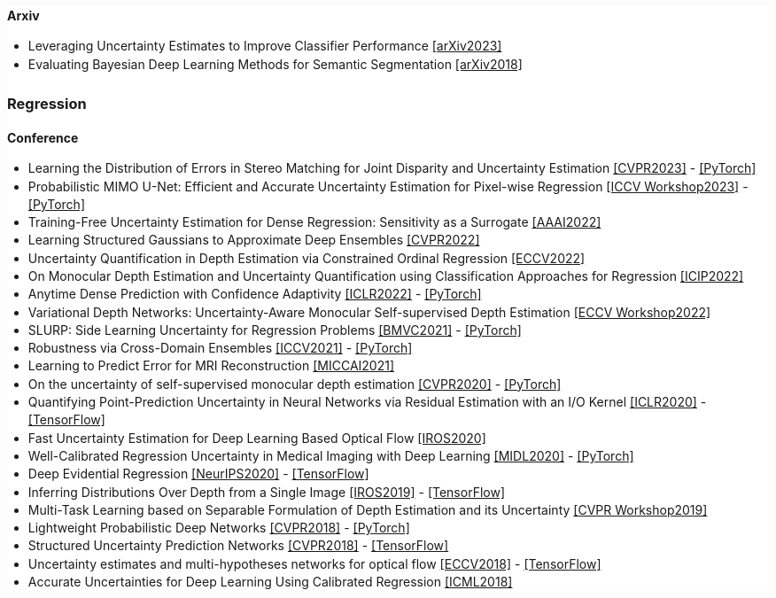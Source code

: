 **Arxiv**

- Leveraging Uncertainty Estimates to Improve Classifier Performance [[arXiv2023]](<https://arxiv.org/pdf/2311.11723.pdf>)
- Evaluating Bayesian Deep Learning Methods for Semantic Segmentation [[arXiv2018]](<https://arxiv.org/abs/1811.12709>)

### Regression

**Conference**

- Learning the Distribution of Errors in Stereo Matching for Joint Disparity and Uncertainty Estimation [[CVPR2023]](<https://arxiv.org/abs/2304.00152>) - [[PyTorch]](<https://github.com/lly00412/sednet>)
- Probabilistic MIMO U-Net: Efficient and Accurate Uncertainty Estimation for Pixel-wise Regression [[ICCV Workshop2023]](<https://arxiv.org/abs/2308.07477>) - [[PyTorch]](<https://github.com/antonbaumann/mimo-unet>)
- Training-Free Uncertainty Estimation for Dense Regression: Sensitivity as a Surrogate [[AAAI2022]](<https://arxiv.org/abs/1910.04858v3>)
- Learning Structured Gaussians to Approximate Deep Ensembles [[CVPR2022]](<https://arxiv.org/abs/2203.15485>)
- Uncertainty Quantification in Depth Estimation via Constrained Ordinal Regression [[ECCV2022]](<https://www.ecva.net/papers/eccv_2022/papers_ECCV/papers/136620229.pdf>)
- On Monocular Depth Estimation and Uncertainty Quantification using Classification Approaches for Regression [[ICIP2022]](<https://arxiv.org/abs/2202.12369>)
- Anytime Dense Prediction with Confidence Adaptivity [[ICLR2022]](<https://openreview.net/forum?id=kNKFOXleuC>) - [[PyTorch]](<https://github.com/liuzhuang13/anytime>)
- Variational Depth Networks: Uncertainty-Aware Monocular Self-supervised Depth Estimation [[ECCV Workshop2022]](<https://link.springer.com/chapter/10.1007/978-3-031-25085-9_3>)
- SLURP: Side Learning Uncertainty for Regression Problems [[BMVC2021]](<https://arxiv.org/abs/2104.02395>) - [[PyTorch]](<https://github.com/xuanlongORZ/SLURP_uncertainty_estimate>)
- Robustness via Cross-Domain Ensembles [[ICCV2021]](<https://arxiv.org/abs/2103.10919>) - [[PyTorch]](<https://github.com/EPFL-VILAB/XDEnsembles>)
- Learning to Predict Error for MRI Reconstruction [[MICCAI2021]](<https://arxiv.org/abs/2002.05582>)
- On the uncertainty of self-supervised monocular depth estimation [[CVPR2020]](<https://arxiv.org/abs/2005.06209>) - [[PyTorch]](<https://github.com/mattpoggi/mono-uncertainty>)
- Quantifying Point-Prediction Uncertainty in Neural Networks via Residual Estimation with an I/O Kernel [[ICLR2020]](<https://arxiv.org/abs/1906.00588>) - [[TensorFlow]](<https://github.com/cognizant-ai-labs/rio-paper>)
- Fast Uncertainty Estimation for Deep Learning Based Optical Flow [[IROS2020]](<https://authors.library.caltech.edu/104758/>)
- Well-Calibrated Regression Uncertainty in Medical Imaging with Deep Learning [[MIDL2020]](<http://proceedings.mlr.press/v121/laves20a.html>) - [[PyTorch]](<https://github.com/mlaves/well-calibrated-regression-uncertainty>)
- Deep Evidential Regression [[NeurIPS2020]](<https://arxiv.org/abs/1910.02600>) - [[TensorFlow]](<https://github.com/aamini/evidential-deep-learning>)
- Inferring Distributions Over Depth from a Single Image [[IROS2019]](<https://arxiv.org/abs/1912.06268>) - [[TensorFlow]](<https://github.com/gengshan-y/monodepth-uncertainty>)
- Multi-Task Learning based on Separable Formulation of Depth Estimation and its Uncertainty [[CVPR Workshop2019]](<https://openaccess.thecvf.com/content_CVPRW_2019/html/Uncertainty_and_Robustness_in_Deep_Visual_Learning/Asai_Multi-Task_Learning_based_on_Separable_Formulation_of_Depth_Estimation_and_CVPRW_2019_paper.html>)
- Lightweight Probabilistic Deep Networks [[CVPR2018]](<https://arxiv.org/abs/1805.11327>) - [[PyTorch]](<https://github.com/ezjong/lightprobnets>)
- Structured Uncertainty Prediction Networks [[CVPR2018]](<https://arxiv.org/abs/1802.07079>) - [[TensorFlow]](<https://github.com/Era-Dorta/tf_mvg>)
- Uncertainty estimates and multi-hypotheses networks for optical flow [[ECCV2018]](<https://arxiv.org/abs/1802.07095>) - [[TensorFlow]](<https://github.com/lmb-freiburg/netdef_models>)
- Accurate Uncertainties for Deep Learning Using Calibrated Regression [[ICML2018]](<https://arxiv.org/abs/1807.00263>)
